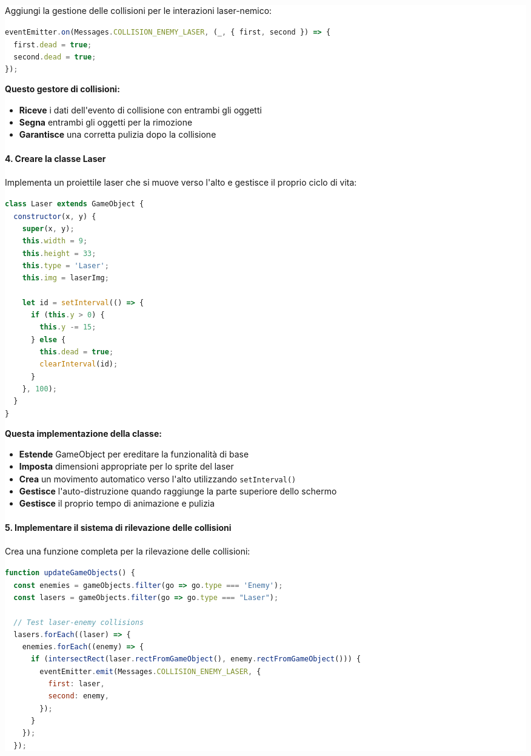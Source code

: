 Aggiungi la gestione delle collisioni per le interazioni laser-nemico:

```javascript
eventEmitter.on(Messages.COLLISION_ENEMY_LASER, (_, { first, second }) => {
  first.dead = true;
  second.dead = true;
});
```

**Questo gestore di collisioni:**
- **Riceve** i dati dell'evento di collisione con entrambi gli oggetti
- **Segna** entrambi gli oggetti per la rimozione
- **Garantisce** una corretta pulizia dopo la collisione

#### 4. Creare la classe Laser

Implementa un proiettile laser che si muove verso l'alto e gestisce il proprio ciclo di vita:

```javascript
class Laser extends GameObject {
  constructor(x, y) {
    super(x, y);
    this.width = 9;
    this.height = 33;
    this.type = 'Laser';
    this.img = laserImg;
    
    let id = setInterval(() => {
      if (this.y > 0) {
        this.y -= 15;
      } else {
        this.dead = true;
        clearInterval(id);
      }
    }, 100);
  }
}
```

**Questa implementazione della classe:**
- **Estende** GameObject per ereditare la funzionalità di base
- **Imposta** dimensioni appropriate per lo sprite del laser
- **Crea** un movimento automatico verso l'alto utilizzando `setInterval()`
- **Gestisce** l'auto-distruzione quando raggiunge la parte superiore dello schermo
- **Gestisce** il proprio tempo di animazione e pulizia

#### 5. Implementare il sistema di rilevazione delle collisioni

Crea una funzione completa per la rilevazione delle collisioni:

```javascript
function updateGameObjects() {
  const enemies = gameObjects.filter(go => go.type === 'Enemy');
  const lasers = gameObjects.filter(go => go.type === "Laser");
  
  // Test laser-enemy collisions
  lasers.forEach((laser) => {
    enemies.forEach((enemy) => {
      if (intersectRect(laser.rectFromGameObject(), enemy.rectFromGameObject())) {
        eventEmitter.emit(Messages.COLLISION_ENEMY_LASER, {
          first: laser,
          second: enemy,
        });
      }
    });
  });

```